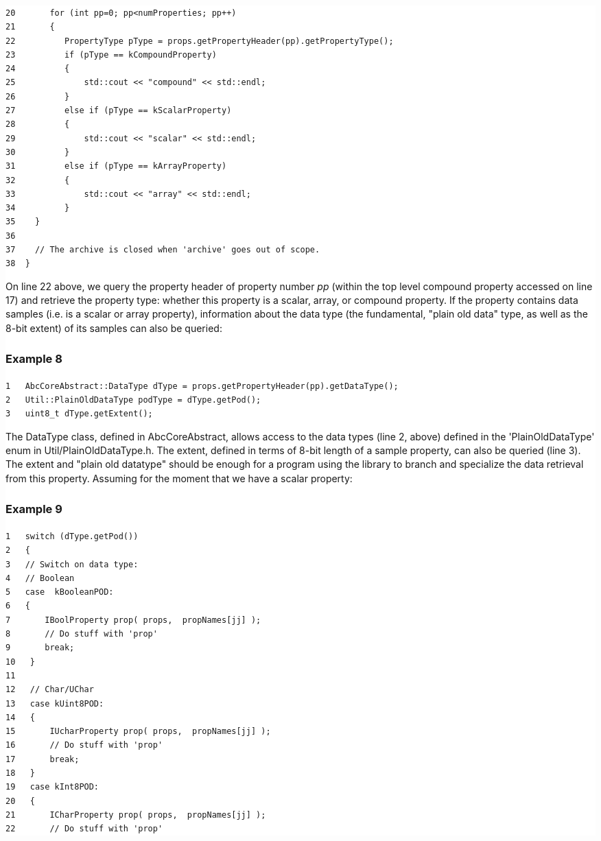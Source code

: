 ```
20       for (int pp=0; pp<numProperties; pp++)
21       {
22          PropertyType pType = props.getPropertyHeader(pp).getPropertyType();
23          if (pType == kCompoundProperty)
24          {
25              std::cout << "compound" << std::endl;
26          }
27          else if (pType == kScalarProperty)
28          {
29              std::cout << "scalar" << std::endl;
30          }
31          else if (pType == kArrayProperty)
32          {
33              std::cout << "array" << std::endl;
34          }
35    }
36
37    // The archive is closed when 'archive' goes out of scope.
38  }
```

On line 22 above, we query the property header of property number _pp_ (within the top level compound property accessed on line 17) and retrieve the property type: whether this property is a scalar, array, or compound property.  If the property contains data samples (i.e. is a scalar or array property), information about the data type (the fundamental, "plain old data" type, as well as the 8-bit extent) of its samples can also be queried:

### Example 8 ###
```
1   AbcCoreAbstract::DataType dType = props.getPropertyHeader(pp).getDataType();
2   Util::PlainOldDataType podType = dType.getPod();
3   uint8_t dType.getExtent();
```

The DataType class, defined in AbcCoreAbstract, allows access to the data types (line 2, above) defined in the 'PlainOldDataType' enum in Util/PlainOldDataType.h.  The extent, defined in terms of 8-bit length of a sample property, can also be queried (line 3).  The extent and "plain old datatype" should be enough for a program using the library to branch and specialize the data retrieval from this property.  Assuming for the moment that we have a scalar property:

### Example 9 ###
```
1   switch (dType.getPod())
2   {
3   // Switch on data type:
4   // Boolean
5   case  kBooleanPOD:
6   {
7       IBoolProperty prop( props,  propNames[jj] );
8       // Do stuff with 'prop'
9       break;
10   }
11
12   // Char/UChar
13   case kUint8POD:
14   {
15       IUcharProperty prop( props,  propNames[jj] );
16       // Do stuff with 'prop'
17       break;
18   }
19   case kInt8POD:
20   {
21       ICharProperty prop( props,  propNames[jj] );
22       // Do stuff with 'prop'
```